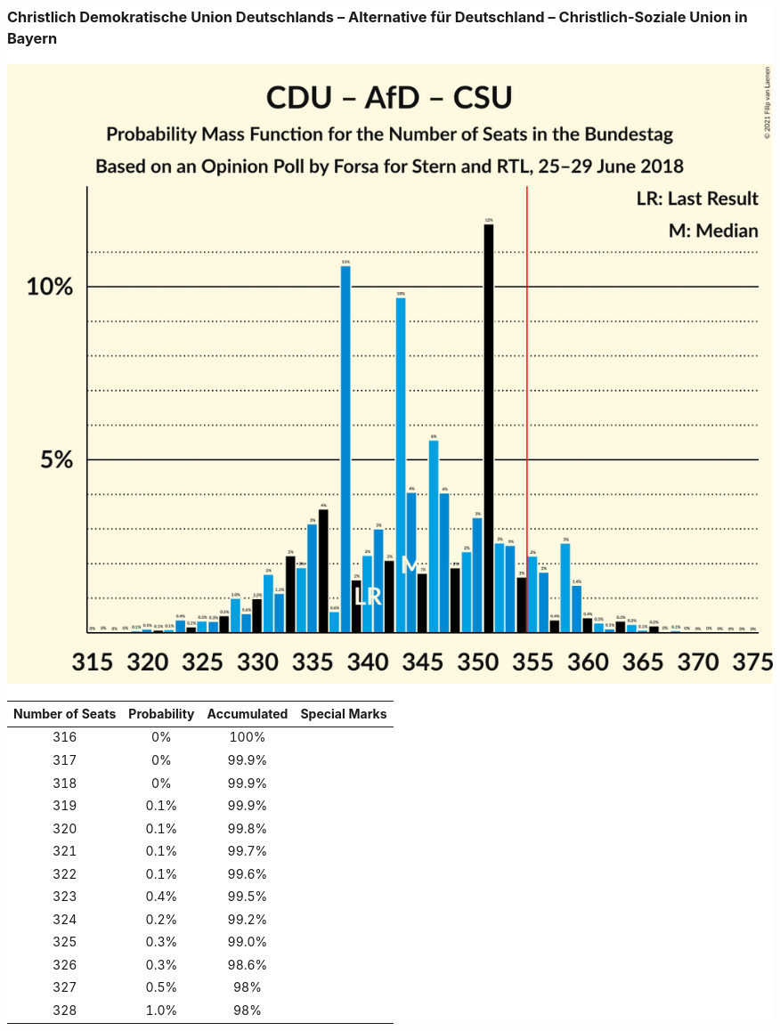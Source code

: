 ### Christlich Demokratische Union Deutschlands – Alternative für Deutschland – Christlich-Soziale Union in Bayern

![Graph with seats probability mass function not yet produced](2018-06-29-Forsa-coalitions-seats-pmf-cdu–afd–csu.png "Seats Probability Mass Function")

| Number of Seats | Probability | Accumulated | Special Marks |
|:---------------:|:-----------:|:-----------:|:-------------:|
| 316 | 0% | 100% |  |
| 317 | 0% | 99.9% |  |
| 318 | 0% | 99.9% |  |
| 319 | 0.1% | 99.9% |  |
| 320 | 0.1% | 99.8% |  |
| 321 | 0.1% | 99.7% |  |
| 322 | 0.1% | 99.6% |  |
| 323 | 0.4% | 99.5% |  |
| 324 | 0.2% | 99.2% |  |
| 325 | 0.3% | 99.0% |  |
| 326 | 0.3% | 98.6% |  |
| 327 | 0.5% | 98% |  |
| 328 | 1.0% | 98% |  |